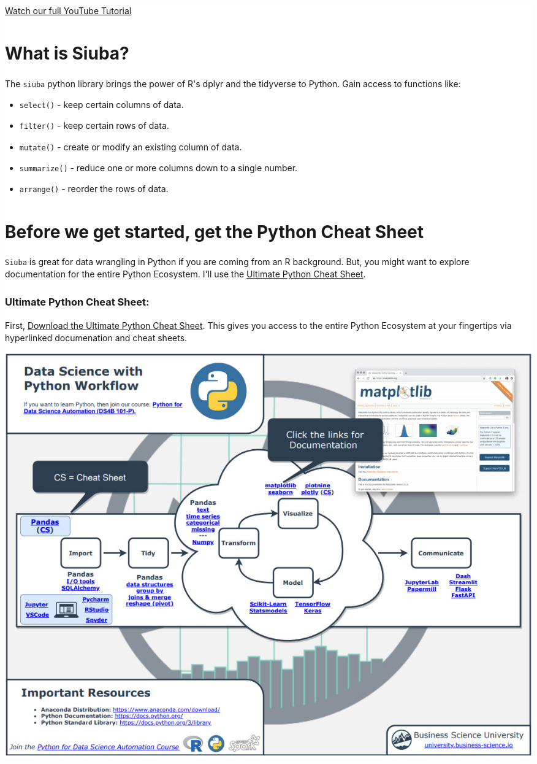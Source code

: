 <p class='text-center date'>
  <a href='https://youtu.be/ySGCedmeQ0s' target='_blank'> Watch our full YouTube Tutorial</a>
</p>

# What is Siuba?

The `siuba` python library brings the power of R's dplyr and the tidyverse to Python. Gain access to functions like:

* `select()` - keep certain columns of data.

* `filter()` - keep certain rows of data.

* `mutate()` - create or modify an existing column of data.

* `summarize()` - reduce one or more columns down to a single number.

* `arrange()` - reorder the rows of data.

# Before we get started, get the Python Cheat Sheet

`Siuba` is great for data wrangling in Python if you are coming from an R background. But, you might want to explore documentation for the entire Python Ecosystem. I'll use the [Ultimate Python Cheat Sheet](https://www.business-science.io/python-cheatsheet.html).

### Ultimate Python Cheat Sheet:

First, [Download the Ultimate Python Cheat Sheet](https://www.business-science.io/python-cheatsheet.html). This gives you access to the entire Python Ecosystem at your fingertips via hyperlinked documenation and cheat sheets. 

<a href="https://www.business-science.io/python-cheatsheet.html"> <img src="/assets/2021-06-08-siuba/ultimate_python_cheat_sheet.jpg" style='max-width:100%;'>